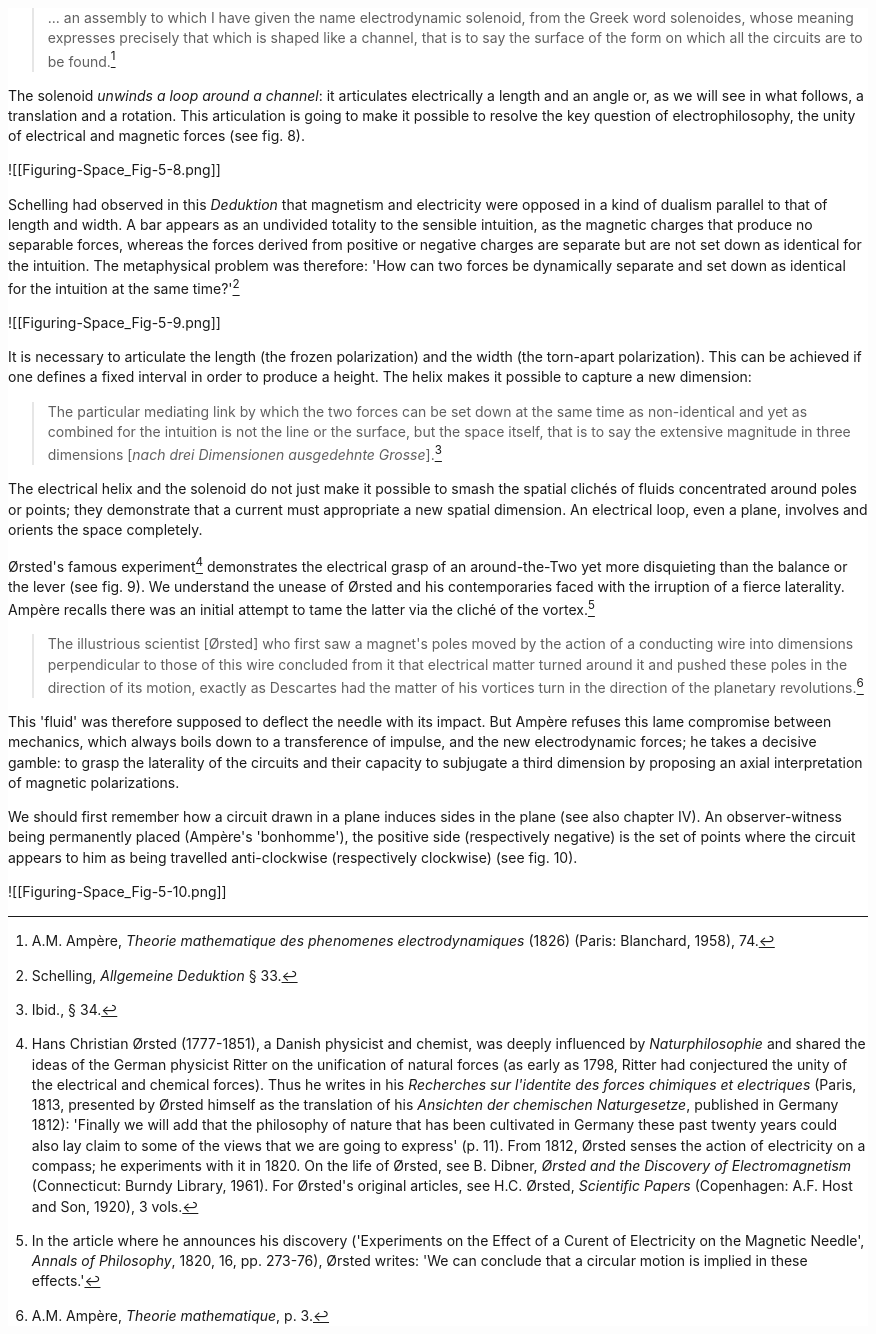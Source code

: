 > ... an assembly to which I have given the name electrodynamic solenoid, from the Greek word solenoides, whose meaning expresses precisely that which is shaped like a channel, that is to say the surface of the form on which all the circuits are to be found.[^7]

The solenoid *unwinds a loop around a channel*: it articulates electrically a length and an angle or, as we will see in what follows, a translation and a rotation. This articulation is going to make it possible to resolve the key question of electrophilosophy, the unity of electrical and magnetic forces (see fig. 8).

![[Figuring-Space_Fig-5-8.png]]

Schelling had observed in this *Deduktion* that magnetism and electricity were opposed in a kind of dualism parallel to that of length and width. A bar appears as an undivided totality to the sensible intuition, as the magnetic charges that produce no separable forces, whereas the forces derived from positive or negative charges are separate but are not set down as identical for the intuition. The metaphysical problem was therefore: 'How can two forces be dynamically separate and set down as identical for the intuition at the same time?'[^8]

![[Figuring-Space_Fig-5-9.png]]

It is necessary to articulate the length (the frozen polarization) and the width (the torn-apart polarization). This can be achieved if one defines a fixed interval in order to produce a height. The helix makes it possible to capture a new dimension:

> The particular mediating link by which the two forces can be set down at the same time as non-identical and yet as combined for the intuition is not the line or the surface, but the space itself, that is to say the extensive magnitude in three dimensions [*nach drei Dimensionen ausgedehnte Grosse*].[^9]

The electrical helix and the solenoid do not just make it possible to smash the spatial clichés of  fluids concentrated around poles or points; they demonstrate that a current must appropriate a new spatial dimension. An electrical loop, even a plane, involves and orients the space completely. 

Ørsted's famous experiment[^10] demonstrates the electrical grasp of an around-the-Two yet more disquieting than the balance or the lever (see fig. 9). We understand the unease of Ørsted and his contemporaries faced with the irruption of a fierce laterality. Ampère recalls there was an initial attempt to tame the latter via the cliché of the vortex.[^11]

> The illustrious scientist [Ørsted] who first saw a magnet's poles moved by the action of a conducting wire into dimensions perpendicular to those of this wire concluded from it that electrical matter turned around it and pushed these poles in the direction of its motion, exactly as Descartes had the matter of his vortices turn in the direction of the planetary revolutions.[^12]

This 'fluid' was therefore supposed to deflect the needle with its impact. But Ampère refuses this lame compromise between mechanics, which always boils down to a transference of impulse, and the new electrodynamic forces; he takes a decisive gamble: to grasp the laterality of the circuits and their capacity to subjugate a third dimension by proposing an axial interpretation of magnetic polarizations.

We should first remember how a circuit drawn in a plane induces sides in the plane (see also chapter IV). An observer-witness being permanently placed (Ampère's 'bonhomme'), the positive side (respectively negative) is the set of points where the circuit appears to him as being travelled anti-clockwise (respectively clockwise) (see fig. 10).

![[Figuring-Space_Fig-5-10.png]]


[^1]: Schelling, *Allgemeine Deduktion des dynamischen Prozesses oder der Kategorien der Physik, Zeitschrift fur spekulative Physik* (Iena and Leipzig, 1800) (= *Werke*, I-4, pp. 745-816).
[^2]: We have deliberately neglected the question of the lateral in optics (the work of Fresnel and Arago). On these questions see A. Dahan, *La Physique mathematique en France de 1800 a 1840: Les voies de Cauchy* (thesis), Nantes, 1990; and J. Buchwald, *The Rise of the Wave Theory of Light* (Chicago: University of Chicago Press, 1989).
[^3]: Schelling, *Bruno*, p. 147: 'Now, in this nature wholly perfect among natures, the form is always equal to the essence, because the finite ... is not contained by it as finite.'
[^4]: Schelling, *Allgemeine Deduktion*, &sect; 13.
[^5]: On the theory of electricity at the beginning of the nineteenth century, see E. Whittaker, *A History of the Theories of Aether and Electricity* (London, 1951). 
[^6]: We are restricting ourselves here to classical mechanics: the photon is not part of the discussion.
[^7]: A.M. Ampère, *Theorie mathematique des phenomenes electrodynamiques* (1826) (Paris: Blanchard, 1958), 74.
[^8]: Schelling, *Allgemeine Deduktion* &sect; 33.
[^9]: Ibid., &sect; 34.
[^10]: Hans Christian Ørsted (1777-1851), a Danish physicist and chemist, was deeply influenced by *Naturphilosophie* and shared the ideas of the German physicist Ritter on the unification of natural forces (as early as 1798, Ritter had conjectured the unity of the electrical and chemical forces). Thus he writes in his *Recherches sur l'identite des forces chimiques et electriques* (Paris, 1813, presented by Ørsted himself as the translation of his *Ansichten der chemischen Naturgesetze*, published in Germany 1812): 'Finally we will add that the philosophy of nature that has been cultivated in Germany these past twenty years could also lay claim to some of the views that we are going to express' (p. 11). From 1812, Ørsted senses the action of electricity on a compass; he experiments with it in 1820. On the life of Ørsted, see B. Dibner, *Ørsted and the Discovery of Electromagnetism* (Connecticut: Burndy Library, 1961). For Ørsted's original articles, see H.C. Ørsted, *Scientific Papers* (Copenhagen: A.F. Host and Son, 1920), 3 vols.
[^11]: In the article where he announces his discovery ('Experiments on the Effect of a Curent of Electricity on the Magnetic Needle', *Annals of Philosophy*, 1820, 16, pp. 273-76), Ørsted writes: 'We can conclude that a circular motion is implied in these effects.'
[^12]: A.M. Ampère, *Theorie mathematique*, p. 3.
[^13]: Ibid., p. 83.
[^14]: Galvanism. The name given to certain electrical phenomena affecting the muscles and nerves, which were discovered by the Italian physicist and doctor Louis Galvani (1737-98), who concluded that animals are endowed with a particular kind of elasticity. This theory was refuted by the physicist Volta.
[^15]: William Rowan Hamilton (1805-1865) was a prodigious mathematician; he wrote a remarkable article on caustics when he was seventeen and was named Astronomer Royal of Ireland at the age of twenty-two. Like Ørsted, Hamilton possessed a vast literary culture; he was godfather to Wordsworth's grandchildren; he visited Coleridge at Highgate &mdash; the two became friends and maintained a regular correspondence (Coleridge had introduced *Naturphilosophie* to England). Hamilton though himself a disciple of Pythagoras and wrote that 'the goal of the physical sciences is ... to learn the language and interpret the oracles of the Universe'. On Hamilton's life, see R.P. Graves, *Life of Sir Hamilton*, (Dublin, 1882).
[^16]: W.R. Hamilton, *Lectures on Quaternions*, Lecture II, p. 33.
[^17]: Ibid., p. 34.
[^18]: The term 'line of force' (*linea virtutis*) was used by scholastic philosophers in connection with magnetism (See *Philosohpie magnetica* [1629] by Niccolo Cabeo, quoted by E. Whittaker, *A History of Theories of Aether and Electricity*, pp. 33-35).
[^19]: See Whittaker, ibid., p. 171 and n.
[^20]: Letter to Michael Faraday, 9 November 1857, reprinted in Maxwell, *Scientific Letters and Papers* (Cambridge: CUP, 1980), I, p. 550.
[^21]: On lines of force, see also F. Balibar, *Einstein 1905, De l'Ether au quanta* (Paris: PUF, 1992).
[^22]: E. Whittaker, *A History of Theories of Aether and Electricity*, p. 172, n. 5, cites Sir George Airy, 'I can hardly imagine anyone ... hesitat[ing] an instant in the choice between this simple and precise action [action at a distance], on the one hand, and anything so vague and varying as lines of force, on the other.'
[^23]: On feeling and distance, see Erwin Straus.
[^24]: J.C. Maxwell, 'Praise of Faraday', in *The Scientific Papers* (Cambridge University Press, 1890), 355-60.
[^25]: See J.-B. Biot, *Memoires* at the Academy of Sciences, 30 October and 18 December 1820; and D. Poisson, *Memoire sur la theorie du magnetisme*, 2 February 1824.
[^26]: Schelling, *Allgemeine Deduktion*, &sect; 31.
[^27]: D'Alembert, preliminary discourse to the *Traite de dynamique* (2nd end, 1758) (Paris: Gauthier-Villars, 1921), xxvi.
[^28]: M. Chasles, *Apercu historique sur l'origine et le developpement des methodes en geometrie*, 1837 (3rd edn, 1889), pp. 411-12.
[^29]: W.R. Hamilton, *Lectures on Quaternions*, Preface, p. 61: 'as is done in that known generalization of such multiplication, for lines within one plane, which ... ought (I think) to be called the Method of Argand.' See also the interesting commentary on analogy and similitude on p. 54 (we should never forget that Hamilton was also a theologian and that it is analogical balances that grasp transcendences rationally).
[^30]: Ibid., p. 54.
[^31]: Ibid., p. 60.
[^32]: See also ibid., p. 2.
[^33]: See R.P. Graves, *Life of Sir Hamilton*.
[^34]: J.C. Maxwell, 'Quaternions', *Nature*, 9, 1873, reprinted in *Scientific Letters and Papers*, II, pp. 951-52.
[^35]: J.C. Maxwell, *A Treatise on Electricity and Magnetism*, 2 vols, 3rd edn (Oxford: Clarendon Press, 1892), vol. I, p. 9.
[^36]: J.C. Maxwell, 'On the Mathematical Classification of Physical Quantities', *Proceedings of the London Mathematical Society*, 1871, p. 259.
[^37]: Ibid. ,p. 263.
[^38]: J.C. Maxwell, *The Scientific Papers*, p. 503.
[^39]: Ibid., pp. 451-52.
[^40]: C.S. Peirce, *Ecrits sur le signe*, Paris, Seuil, 1978: 'Any physical force reacts between a pair of particles, each of which serves as the other one's index.'
[^41]: J.C. Maxwell, *The Scientific Papers*, pp. 451-503.
[^42]: Ibid., p. 452.
[^43]: Ibid.
[^44]: Ibid., p. 468.
[^45]: Ibid.
[^46]: Ibid., p. 471.
[^47]: Ibid., p. 486.
[^48]: M. Black, *Models and Metaphors* (Cornell University Press, 1962); I.A. Richards, *Philosophy of Rhetoric* (London, 1936).
[^49]: N. Goodman, *Languages of Art: An Approach to a Theory of Symbols* (London: Oxford University Press), 85.
[^50]: Maxwell, *The Scientific Papers*, p. 155.
[^51]: Ibid., vol. II, p. 227.
[^52]: Jacques Lacan understood the subversive power of the knot, which is comparable both to algorithms and allusion. There is indeed a spatial imperium, which is conquered through a rearticulation of cursiveness, degrees of height and laterality.
[^53]: By setting up a kind of competition with 'pure' writing, they emphasize the rights of an initiatory kind of rationality, appreciable by a few rare connoisseurs careful not to succumb to the easy transitivities of the literal or to the fascination of images. On this subject see R.B. Stevenson, 'Aspects of Ambiguity and Interlace', *Ulster Journal of Archeology*, 1981-82, 44-45; L. Bieler, *Ireland, Harbinger of the Middle Ages*, 1963; J.-C. Bonne, 'Noeuds d'Ecriture', in the conference *Text, Bild*, Dumchen and Neilich (eds) (Berlin 1888), 90-101.